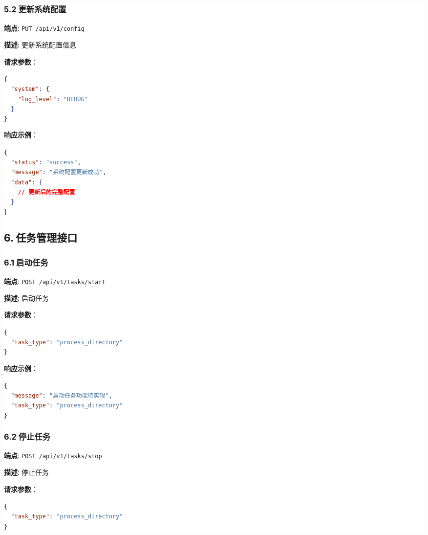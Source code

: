 ### 5.2 更新系统配置

**端点**: `PUT /api/v1/config`

**描述**: 更新系统配置信息

**请求参数**：
```json
{
  "system": {
    "log_level": "DEBUG"
  }
}
```

**响应示例**：
```json
{
  "status": "success",
  "message": "系统配置更新成功",
  "data": {
    // 更新后的完整配置
  }
}
```

## 6. 任务管理接口

### 6.1 启动任务

**端点**: `POST /api/v1/tasks/start`

**描述**: 启动任务

**请求参数**：
```json
{
  "task_type": "process_directory"
}
```

**响应示例**：
```json
{
  "message": "启动任务功能待实现",
  "task_type": "process_directory"
}
```

### 6.2 停止任务

**端点**: `POST /api/v1/tasks/stop`

**描述**: 停止任务

**请求参数**：
```json
{
  "task_type": "process_directory"
}
```
